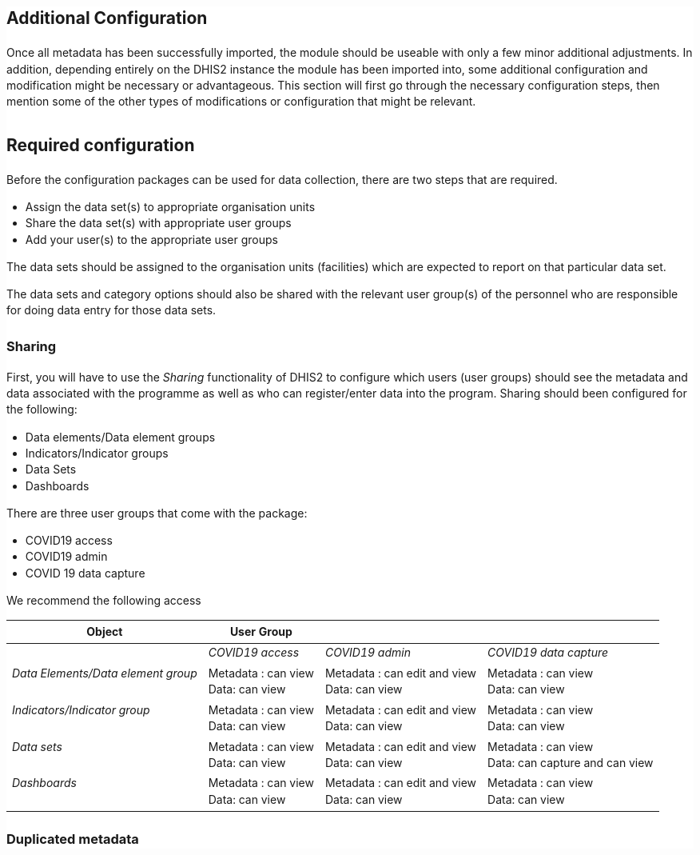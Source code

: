 ## Additional Configuration

Once all metadata has been successfully imported, the module should be useable with only a few minor additional adjustments. In addition, depending entirely on the DHIS2 instance the module has been imported into, some additional configuration and modification might be necessary or advantageous. This section will first go through the necessary configuration steps, then mention some of the other types of modifications or configuration that might be relevant.

## Required configuration

Before the configuration packages can be used for data collection, there are two steps that are required.

* Assign the data set(s) to appropriate organisation units
* Share the data set(s) with appropriate user groups
* Add your user(s) to the appropriate user groups

The data sets should be assigned to the organisation units (facilities) which are expected to report on that particular data set.

The data sets and category options should also be shared with the relevant user group(s) of the personnel who are responsible for doing data entry for those data sets.

### Sharing

First, you will have to use the *Sharing* functionality of DHIS2 to configure which users (user groups) should see the metadata and data associated with the programme as well as who can register/enter data into the program. Sharing should been configured for the following:

* Data elements/Data element groups
* Indicators/Indicator groups
* Data Sets
* Dashboards

There are three user groups that come with the package:

* COVID19 access
* COVID19 admin
* COVID 19 data capture

We recommend the following access

|Object|User Group|||
|--|--|--|--|
||_COVID19 access_|_COVID19 admin_|_COVID19 data capture_|
|_Data Elements/Data element group_|Metadata : can view <br> Data: can view|Metadata : can edit and view <br> Data: can view|Metadata : can view <br> Data: can view|
|_Indicators/Indicator group_|Metadata : can view <br> Data: can view|Metadata : can edit and view <br> Data: can view|Metadata : can view <br> Data: can view|
|_Data sets_|Metadata : can view <br> Data: can view|Metadata : can edit and view <br> Data: can view|Metadata : can view <br> Data: can capture and can view|
|_Dashboards_|Metadata : can view <br> Data: can view|Metadata : can edit and view <br> Data: can view|Metadata : can view <br> Data: can view|

### Duplicated metadata
